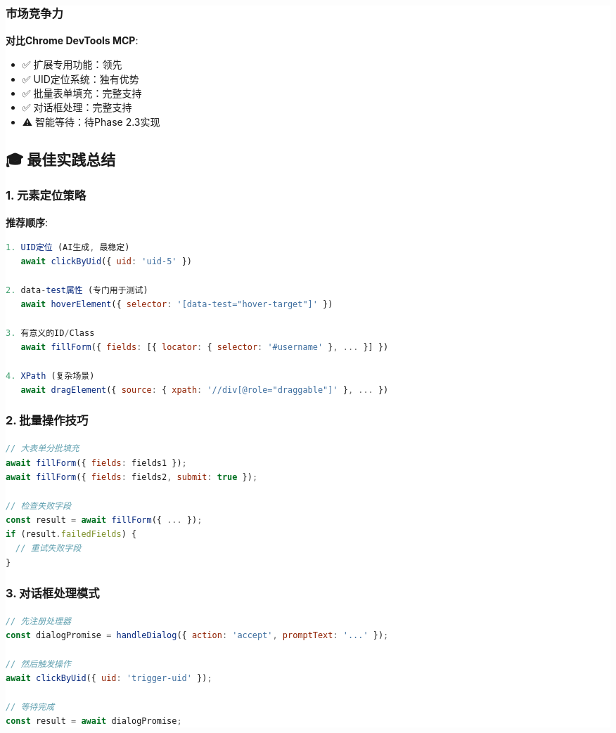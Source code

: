 ### 市场竞争力

**对比Chrome DevTools MCP**:
- ✅ 扩展专用功能：领先
- ✅ UID定位系统：独有优势
- ✅ 批量表单填充：完整支持
- ✅ 对话框处理：完整支持
- ⚠️ 智能等待：待Phase 2.3实现

## 🎓 最佳实践总结

### 1. 元素定位策略

**推荐顺序**:
```javascript
1. UID定位 (AI生成, 最稳定)
   await clickByUid({ uid: 'uid-5' })

2. data-test属性 (专门用于测试)
   await hoverElement({ selector: '[data-test="hover-target"]' })

3. 有意义的ID/Class
   await fillForm({ fields: [{ locator: { selector: '#username' }, ... }] })

4. XPath (复杂场景)
   await dragElement({ source: { xpath: '//div[@role="draggable"]' }, ... })
```

### 2. 批量操作技巧

```javascript
// 大表单分批填充
await fillForm({ fields: fields1 });
await fillForm({ fields: fields2, submit: true });

// 检查失败字段
const result = await fillForm({ ... });
if (result.failedFields) {
  // 重试失败字段
}
```

### 3. 对话框处理模式

```javascript
// 先注册处理器
const dialogPromise = handleDialog({ action: 'accept', promptText: '...' });

// 然后触发操作
await clickByUid({ uid: 'trigger-uid' });

// 等待完成
const result = await dialogPromise;
```
